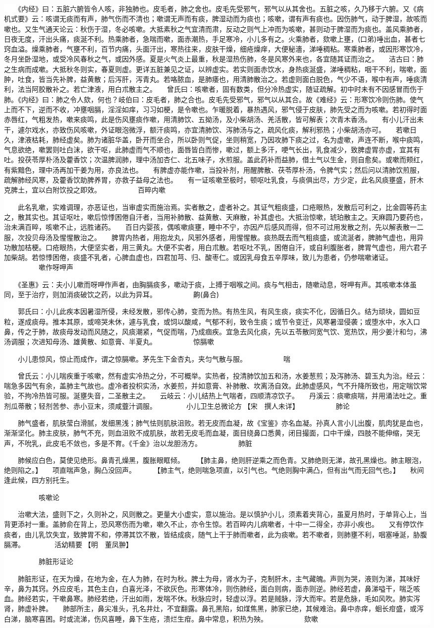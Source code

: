 　　《内经》曰：五脏六腑皆令人咳，非独肺也。皮毛者，肺之舍也。皮毛先受邪气，邪气以从其舍也。五脏之咳，久乃移于六腑。又《病机式要》云：咳谓无痰而有声，肺气伤而不清也；嗽谓无声而有痰，脾湿动而为痰也；咳嗽，谓有声有痰也。因伤肺气，动于脾湿，故咳而嗽也。又生气通天论云：秋伤于湿，冬必咳嗽。大抵素秋之气宜清而肃，反动之则气上冲而为咳嗽，甚则动于脾湿而为痰也。盖风乘肺者，日夜无度，汗出头痛，痰涎不利。热乘肺者，急喘而嗽，面赤潮热，手足寒冷，小儿多有之。火乘肺者，欬嗽上壅，(口弟)唾出血，甚者七窍血溢。燥乘肺者，气壅不利，百节内痛，头面汗出，寒热往来，皮肤干燥，细疮燥痒，大便秘濇，涕唾稠粘。寒乘肺者，或因形寒饮冷，冬月坐卧湿地，或受冷风春秋之气，或因外感。夏是火气炎上最重，秋是湿热伤肺，冬是风寒外来也，各宜随其证而治之。　　洁古曰：肺之生病而成嗽。大抵秋冬则实，春夏则虚。更详五脏兼见之证，以辨虚实。若实则面赤饮水，身热痰涎盛，涕唾稠粘，咽干不利，喘嗽，面肿，吐食，皆当先补脾，益黄散；后泻肝，泻青丸。若咯脓血，是肺痿也，用清肺散治之。若虚则面白脱色，气少不语，喉中有声，唾痰清利，法当阿胶散补之。若亡津液，用白朮散主之。　　曾氏曰：咳嗽者，固有数类，但分冷热虚实，随证疏解。初中时未有不因感冒而伤于肺。《内经》曰：肺之令人欬，何也？岐伯曰：皮毛者，肺之合也。皮毛先受邪气，邪气以从其合。故《难经》云：形寒饮冷则伤肺。使气上而不下，逆而不收，冲壅咽膈，淫淫如痒，习习如梗，是令嗽也。乍暖脱着，暴热遇风，邪气侵于皮肤，肺先受之而为咳嗽。若初得时面赤唇红，气粗发热，嗽来痰鸣，此是伤风壅痰作嗽，用清肺饮、五拗汤，及小柴胡汤、羌活散，皆可解表；次青木香汤。　　有小儿汗出未干，遽尔戏水，亦致伤风咳嗽，外证眼泡微浮，额汗痰鸣，亦宜清肺饮、泻肺汤与之，疏风化痰，解利邪热；小柴胡汤亦可。　　若嗽日久，津液枯耗，肺经虚矣。肺为诸脏华盖，卧开而坐合，所以卧则气促，坐则稍宽，乃因攻肺下痰之过，名为虚嗽，声连不断，喉中痰鸣，气息欲绝，嗽罢则吐白沫，欲干呕，此肺虚而气不顺也，面唇皆白而惨，嗽过，额上多汗，哽气长出，乳食减少，致脾虚胃亦虚，宜其有吐。投茯苓厚朴汤及藿香饮；次温脾润肺，理中汤加杏仁、北五味子，水煎服。盖此药补而益肺，借土气以生金，则自愈矣。或嗽而颊红，有紫黯色，理中汤再加干姜为用，亦良法也。　　有脾虚亦能作嗽，当投补剂，用醒脾散、茯苓厚朴汤，令脾气实；然后问以清肺饮煎服，疏解肺经风寒，及藿香饮助脾养胃，亦救子益母之法也。　　有一证咳嗽至极时，顿呕吐乳食，与痰俱出尽，方少定，此名风痰壅盛，肝木克脾土，宜以白附饮投之即效。
　　　　　百晬内嗽

　　此名乳嗽，实难调理，亦恶证也，当审虚实而施治焉。实者散之，虚者补之。其证气粗痰盛，口疮眼热，发散后可利之，比金圆等药主之，散其实也。其证呕吐，嗽后惊悸困倦自汗者，当用补肺散、益黄散、天麻散，补其虚也。大抵治惊嗽，琥珀散主之。天麻圆乃要药也，治未满百晬，咳嗽不止，远胜诸药。　　百日内婴孩，偶咳嗽痰壅，睡中不宁，亦因产后感风而得，但不可过用发散之剂，先以解表散一二服，次投贝母汤及惺惺散治之。　　脾胃内热者，用抱龙丸，风邪外感者，用惺惺散。痰热既去而气粗痰盛，或流涎者，脾肺气虚也，用异功散加桔梗。口疮眼热，大便坚实者，用三黄丸。大便不实者，用白朮散。若呕吐不乳，困倦自汗，或自利腹胀者，脾胃气虚也，用六君子加柴胡。若惊悸困倦，痰盛不乳者，心脾血虚也，四君加芎、归、酸枣仁。或因乳母食五辛厚味，致儿为患者，仍参喘嗽诸证。
　　　　　嗽作呀呷声

　　《圣惠》云：夫小儿嗽而呀呷作声者，由胸膈痰多，嗽动于痰，上搏于咽喉之间。痰与气相击，随嗽动息，呀呷有声。其咳嗽本体虽同，至于治疗，则加消痰破饮之药，以此为异耳。
　　　　　齁(鼻合)

　　郭氏曰：小儿此疾本因暑湿所侵，未经发散，邪传心肺，变而为热。有热生风，有风生痰，痰实不化，因循日久。结为顽块，圆如豆粒，遂成痰母。推本其原，或啼哭未休，遽与乳食，或饲以酸咸，气郁不利，致令生痰；或节令变迁，风寒暑湿侵袭；或堕水中，水入口鼻，传之于肺，故痰母发动而风随之，风痰潮紧，气促而喘，乃成痼疾。宜急去风化痰，先以五苓散同宽气饮、宽热饮，用少姜汁和匀，沸汤调服；次进知母汤、雄黄散、如意膏、半夏丸。
　　　　　惊膈嗽

　　小儿患惊风，惊止而成作，谓之惊膈嗽。茅先生下金杏丸，夹匀气散与服。
　　　　　喘

　　曾氏云：小儿喘疾重于咳嗽，然有虚实冷热之分，不可概举。实热者，投清肺饮加五和汤，水姜葱煎；及泻肺汤、碧玉丸为治。经云：喘急多因气有余，盖肺主气故也。虚冷者投枳实汤，水姜煎，并如意膏、补肺散、坎离汤自效。此肺虚感风，气不升降所致也，用定喘饮常验，不拘冷热皆可服。涎壅失音，二圣散主之。　　云岐云：小儿结热上气喘者，四顺清凉饮子。　　丹溪云：痰嗽痰喘，并用涌法吐之。重剂瓜蒂散；轻剂苦参、赤小豆末，须咸虀汁调服。
　　　　小儿卫生总微论方 【宋　撰人未详】
　　　　　肺论

　　肺气盛者，肌肤莹白滑腻，发细黑浅；肺气怯则肌肤沮败。若无皮而血凝，故《宝鉴》亦名血凝。孙真人言小儿出腹，肌肉犹是血也，渐渐坚化。肺主皮肤，肺气不充，则血沮败不成肌肤，故若无皮毛而血凝，面目绕鼻口悉黄，闭目撮面，口中干燥，四肢不能伸缩，哭无声，不吮乳，此皮毛不敛也，多是不育。《千金》治以龙胆汤方。
　　　　　肺脏

　　肺候应白色，莫使见绝形。鼻青孔燥黑，腹胀眼眶倾。　　 【肺主鼻，绝则肝逆乘之而色青。又肺绝则无涕，故孔黑燥也。肺主眼泡，绝则陷之。】　　项直喘声急，胸凸没回声。
　　 【肺主气，绝则喘急项直，以引气也。气绝则胸中满凸，但有出气而无回气也。】　　秋间逢此候，四方别托生。

　　　　　咳嗽论

　　治嗽大法，盛则下之，久则补之，风则散之。更量大小虚实，意以施治。是以慎护小儿，须素着夹背心，虽夏月热时，于单背心上，当背更添衬一重。盖肺俞在背上，恐风寒伤而为嗽，嗽久不止，亦令生惊。若百晬内儿病嗽者，十中一二得全，亦非小疾也。　　又有停饮作痰者，由儿乳饮失宜，致脾胃不和，停滞其饮不散，皆结成痰，随气上干于肺而嗽者，此为痰嗽。若不嗽者，则肺壅不利，咽塞唾涎，胁腹膈滞。
　　　　活幼精要 【明　董凤翀】

　　　　　肺脏形证论

　　肺脏形证，在天为燥，在地为金，在人为肺，在时为秋。脾土为母，肾水为子，克制肝木，主气藏魄。声则为哭，液则为涕，其味好辛，鼻为其窍。外应皮毛，其色主白，白喜光泽，不欲灰色。形寒体冷，则伤肺经，面白则病，面赤则逆。肺经若虚，鼻涕嗌干，喘乏咳血。肺经若实，干嗽鼻寒。肺经若绝，汗出如雨，发喘不休。秋脉应时，轻虚以浮。若是贼脉，浮大而牢。若是危脉，毛如风吹。肺实泻肾，肺虚补脾。　　肺部所主，鼻尖准头，孔名井灶，不宜翻露。鼻孔黑陷，如煤焦黑，肺家已绝，其候难治。鼻中赤痒，蛔长疳盛，或泻白涕，脑寒喜困。时或流涕，伤风喜睡，鼻下生疮，溃烂生疳。鼻中常息，积热为殃。
　　　　　欬嗽
